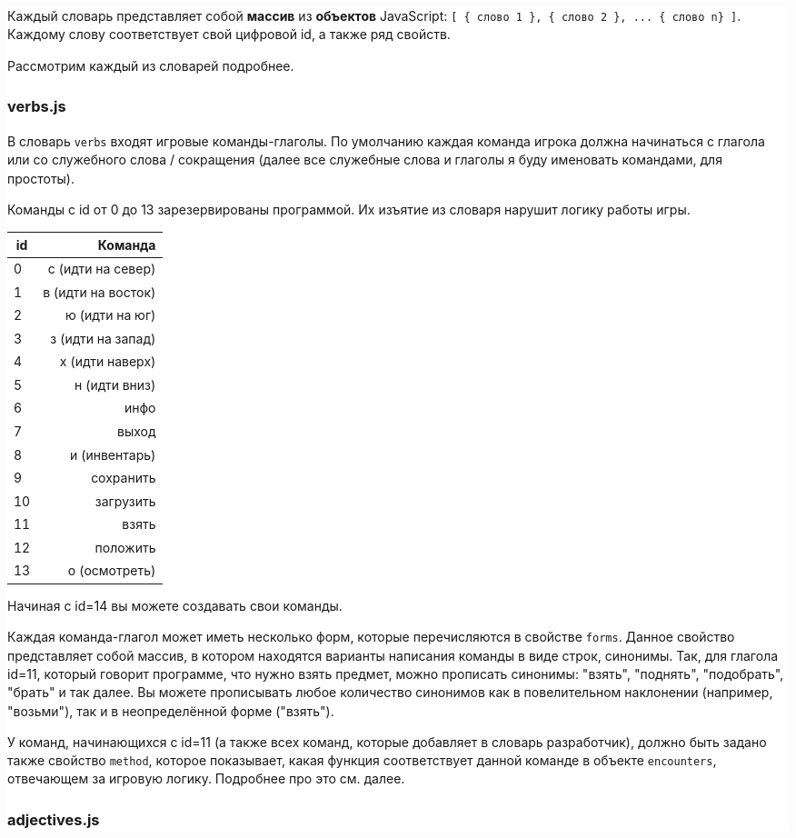 Каждый словарь представляет собой **массив** из **объектов** JavaScript: `[ { слово 1 }, { слово 2 }, ... { слово n} ]`. Каждому слову соответствует свой цифровой id, а также ряд свойств.

Рассмотрим каждый из словарей подробнее.

### verbs.js

В словарь `verbs` входят игровые команды-глаголы. По умолчанию каждая команда игрока должна начинаться с глагола или со служебного слова / сокращения (далее все служебные слова и глаголы я буду именовать командами, для простоты).

Команды с id от 0 до 13 зарезервированы программой. Их изъятие из словаря нарушит логику работы игры.

| id | Команда           |
| -- | -----------------:|
| 0  | с (идти на север) |
| 1  | в (идти на восток)|
| 2  | ю (идти на юг)    |
| 3  | з (идти на запад) |
| 4  | х (идти наверх)   |
| 5  | н (идти вниз)     |
| 6  | инфо              |
| 7  | выход             |
| 8  | и (инвентарь)     |
| 9  | сохранить         |
| 10 | загрузить         |
| 11 | взять             |
| 12 | положить          |
| 13 | о (осмотреть)     |

Начиная с id=14 вы можете создавать свои команды.

Каждая команда-глагол может иметь несколько форм, которые перечисляются в свойстве `forms`. Данное свойство представляет собой массив, в котором находятся варианты написания команды в виде строк, синонимы. Так, для глагола id=11, который говорит программе, что нужно взять предмет, можно прописать синонимы: "взять", "поднять", "подобрать", "брать" и так далее. Вы можете прописывать любое количество синонимов как в повелительном наклонении (например, "возьми"), так и в неопределённой форме ("взять").

У команд, начинающихся с id=11 (а также всех команд, которые добавляет в словарь разработчик), должно быть задано также свойство `method`, которое показывает, какая функция соответствует данной команде в объекте `encounters`, отвечающем за игровую логику. Подробнее про это см. далее.

### adjectives.js
